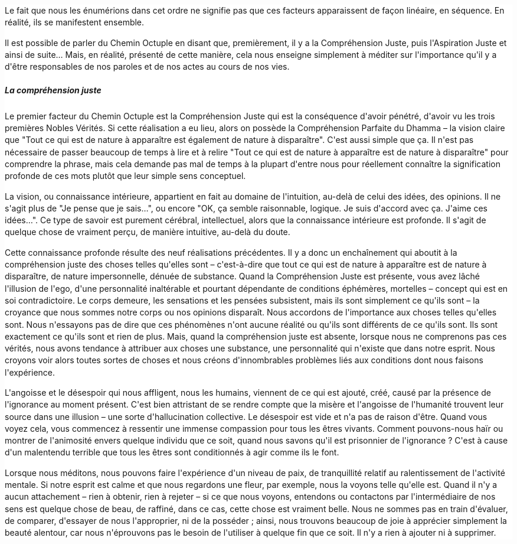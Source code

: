 Le fait que nous les énumérions dans cet ordre ne signifie pas que ces facteurs apparaissent de façon linéaire, en séquence. En réalité, ils se manifestent ensemble.

Il est possible de parler du Chemin Octuple en disant que, premièrement, il y a la Compréhension Juste, puis l'Aspiration Juste et ainsi de suite… Mais, en réalité, présenté de cette manière, cela nous enseigne simplement à méditer sur l'importance qu'il y a d'être responsables de nos paroles et de nos actes au cours de nos vies.

##### La compréhension juste

Le premier facteur du Chemin Octuple est la Compréhension Juste qui est la conséquence d'avoir pénétré, d'avoir vu les trois premières Nobles Vérités. Si cette réalisation a eu lieu, alors on possède la Compréhension Parfaite du Dhamma – la vision claire que "Tout ce qui est de nature à apparaître est également de nature à disparaître". C'est aussi simple que ça. Il n'est pas nécessaire de passer beaucoup de temps à lire et à relire "Tout ce qui est de nature à apparaître est de nature à disparaître" pour comprendre la phrase, mais cela demande pas mal de temps à la plupart d'entre nous pour réellement connaître la signification profonde de ces mots plutôt que leur simple sens conceptuel.

La vision, ou connaissance intérieure, appartient en fait au domaine de l'intuition, au-delà de celui des idées, des opinions. Il ne s'agit plus de "Je pense que je sais…", ou encore "OK, ça semble raisonnable, logique. Je suis d'accord avec ça. J'aime ces idées…". Ce type de savoir est purement cérébral, intellectuel, alors que la connaissance intérieure est profonde. Il s'agit de quelque chose de vraiment perçu, de manière intuitive, au-delà du doute.

Cette connaissance profonde résulte des neuf réalisations précédentes. Il y a donc un enchaînement qui aboutit à la compréhension juste des choses telles qu'elles sont – c'est-à-dire que tout ce qui est de nature à apparaître est de nature à disparaître, de nature impersonnelle, dénuée de substance. Quand la Compréhension Juste est présente, vous avez lâché l'illusion de l'ego, d'une personnalité inaltérable et pourtant dépendante de conditions éphémères, mortelles – concept qui est en soi contradictoire. Le corps demeure, les sensations et les pensées subsistent, mais ils sont simplement ce qu'ils sont – la croyance que nous sommes notre corps ou nos opinions disparaît. Nous accordons de l'importance aux choses telles qu'elles sont. Nous n'essayons pas de dire que ces phénomènes n'ont aucune réalité ou qu'ils sont différents de ce qu'ils sont. Ils sont exactement ce qu'ils sont et rien de plus. Mais, quand la compréhension juste est absente, lorsque nous ne comprenons pas ces vérités, nous avons tendance à attribuer aux choses une substance, une personnalité qui n'existe que dans notre esprit. Nous croyons voir alors toutes sortes de choses et nous créons d'innombrables problèmes liés aux conditions dont nous faisons l'expérience.

L'angoisse et le désespoir qui nous affligent, nous les humains, viennent de ce qui est ajouté, créé, causé par la présence de l'ignorance au moment présent. C'est bien attristant de se rendre compte que la misère et l'angoisse de l'humanité trouvent leur source dans une illusion – une sorte d'hallucination collective. Le désespoir est vide et n'a pas de raison d'être. Quand vous voyez cela, vous commencez à ressentir une immense compassion pour tous les êtres vivants. Comment pouvons-nous haïr ou montrer de l'animosité envers quelque individu que ce soit, quand nous savons qu'il est prisonnier de l'ignorance ? C'est à cause d'un malentendu terrible que tous les êtres sont conditionnés à agir comme ils le font.

Lorsque nous méditons, nous pouvons faire l'expérience d'un niveau de paix, de tranquillité relatif au ralentissement de l'activité mentale. Si notre esprit est calme et que nous regardons une fleur, par exemple, nous la voyons telle qu'elle est. Quand il n'y a aucun attachement – rien à obtenir, rien à rejeter – si ce que nous voyons, entendons ou contactons par l'intermédiaire de nos sens est quelque chose de beau, de raffiné, dans ce cas, cette chose est vraiment belle. Nous ne sommes pas en train d'évaluer, de comparer, d'essayer de nous l'approprier, ni de la posséder ; ainsi, nous trouvons beaucoup de joie à apprécier simplement la beauté alentour, car nous n'éprouvons pas le besoin de l'utiliser à quelque fin que ce soit. Il n'y a rien à ajouter ni à supprimer.
